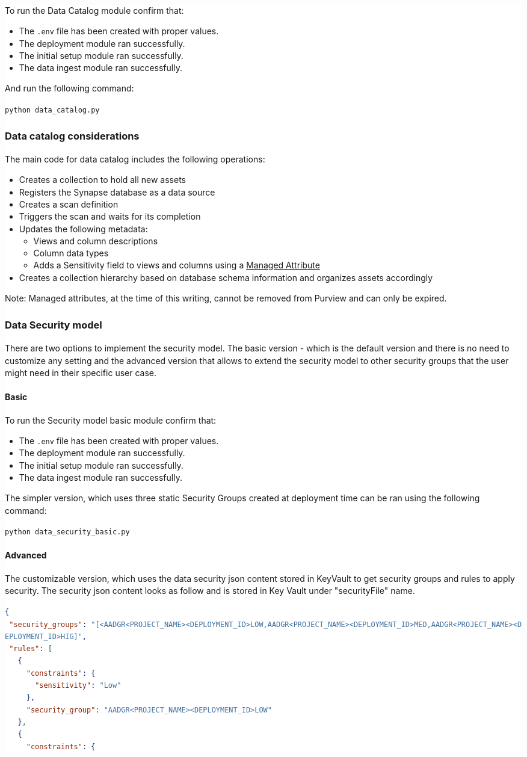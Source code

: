 To run the Data Catalog module confirm that:
- The `.env` file has been created with proper values.
- The deployment module ran successfully.
- The initial setup module ran successfully.
- The data ingest module ran successfully.

And run the following command:
  
`python data_catalog.py`

### Data catalog considerations

The main code for data catalog includes the following operations:

- Creates a collection to hold all new assets
- Registers the Synapse database as a data source
- Creates a scan definition
- Triggers the scan and waits for its completion
- Updates the following metadata:
  - Views and column descriptions
  - Column data types
  - Adds a Sensitivity field to views and columns using a [Managed
    Attribute](https://learn.microsoft.com/en-us/azure/purview/how-to-managed-attributes)
- Creates a collection hierarchy based on database schema information and
  organizes assets accordingly

Note: Managed attributes, at the time of this writing, cannot be removed from
Purview and can only be expired.

### Data Security model

There are two options to implement the security model. The basic version - which
is the default version and there is no need to customize any setting and the
advanced version that allows to extend the security model to other security
groups that the user might need in their specific user case.
#### Basic

To run the Security model basic module confirm that:

  - The `.env` file has been created with proper values.
  - The deployment module ran successfully.
  - The initial setup module ran successfully.
  - The data ingest module ran successfully.

The simpler version, which uses three static Security Groups created at
deployment time can be ran using the following command: 

  `python data_security_basic.py`

#### Advanced

The customizable version, which uses the data security json content stored in
KeyVault to get security groups and rules to apply security. The security json
content looks as follow and is stored in Key Vault under "securityFile" name.

 ```json
{
  "security_groups": "[<AADGR<PROJECT_NAME><DEPLOYMENT_ID>LOW,AADGR<PROJECT_NAME><DEPLOYMENT_ID>MED,AADGR<PROJECT_NAME><DEPLOYMENT_ID>HIG]",
  "rules": [
    {
      "constraints": {
        "sensitivity": "Low"
      },
      "security_group": "AADGR<PROJECT_NAME><DEPLOYMENT_ID>LOW"
    },
    {
      "constraints": {
 ```